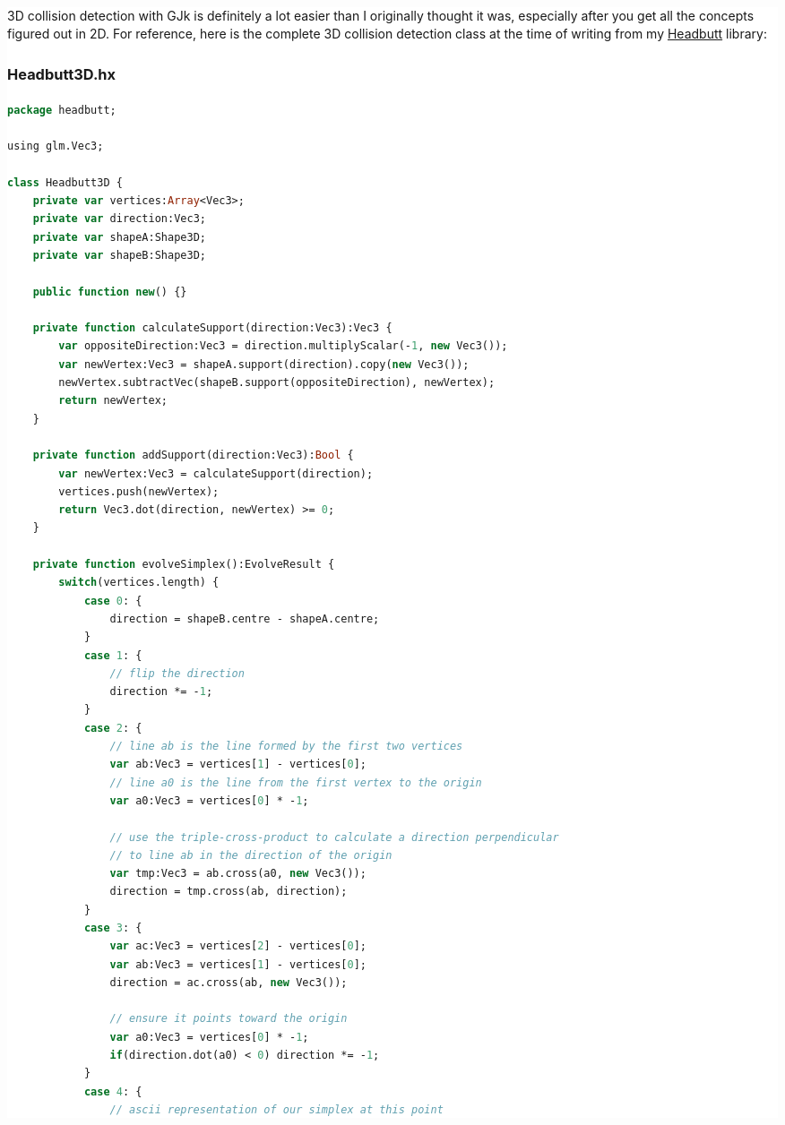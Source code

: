 3D collision detection with GJk is definitely a lot easier than I originally thought it was, especially after you get all the concepts figured out in 2D. For reference, here is the complete 3D collision detection class at the time of writing from my [Headbutt](https://github.com/FuzzyWuzzie/headbutt) library:

### Headbutt3D.hx

```haxe
package headbutt;

using glm.Vec3;

class Headbutt3D {
    private var vertices:Array<Vec3>;
    private var direction:Vec3;
    private var shapeA:Shape3D;
    private var shapeB:Shape3D;

    public function new() {}

    private function calculateSupport(direction:Vec3):Vec3 {
        var oppositeDirection:Vec3 = direction.multiplyScalar(-1, new Vec3());
        var newVertex:Vec3 = shapeA.support(direction).copy(new Vec3());
        newVertex.subtractVec(shapeB.support(oppositeDirection), newVertex);
        return newVertex;
    }

    private function addSupport(direction:Vec3):Bool {
        var newVertex:Vec3 = calculateSupport(direction);
        vertices.push(newVertex);
        return Vec3.dot(direction, newVertex) >= 0;
    }

    private function evolveSimplex():EvolveResult {
        switch(vertices.length) {
            case 0: {
                direction = shapeB.centre - shapeA.centre;
            }
            case 1: {
                // flip the direction
                direction *= -1;
            }
            case 2: {
                // line ab is the line formed by the first two vertices
                var ab:Vec3 = vertices[1] - vertices[0];
                // line a0 is the line from the first vertex to the origin
                var a0:Vec3 = vertices[0] * -1;

                // use the triple-cross-product to calculate a direction perpendicular
                // to line ab in the direction of the origin
                var tmp:Vec3 = ab.cross(a0, new Vec3());
                direction = tmp.cross(ab, direction);
            }
            case 3: {
                var ac:Vec3 = vertices[2] - vertices[0];
                var ab:Vec3 = vertices[1] - vertices[0];
                direction = ac.cross(ab, new Vec3());

                // ensure it points toward the origin
                var a0:Vec3 = vertices[0] * -1;
                if(direction.dot(a0) < 0) direction *= -1;
            }
            case 4: {
                // ascii representation of our simplex at this point
```